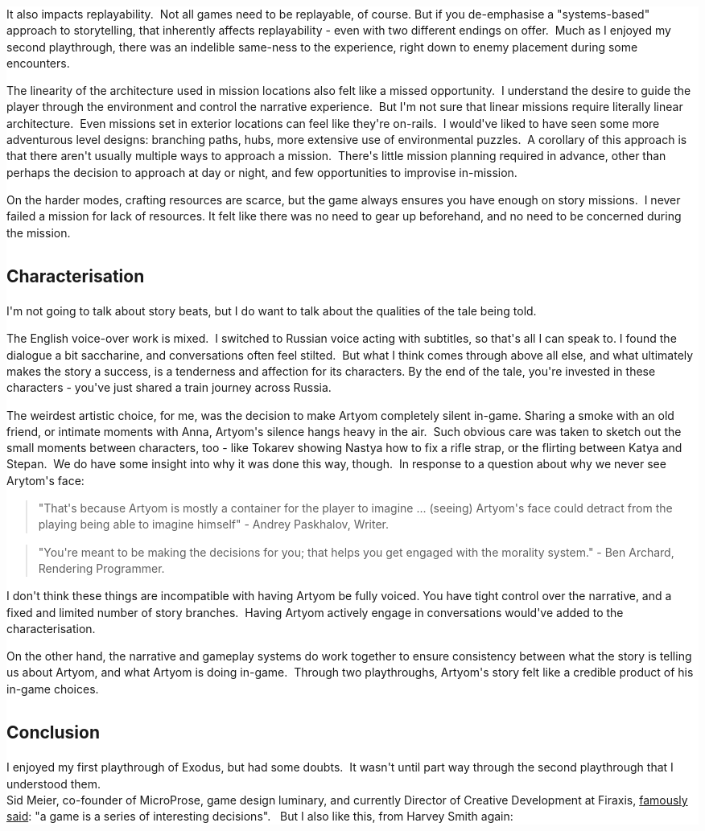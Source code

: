 It also impacts replayability.  Not all games need to be replayable, of course. But if you de-emphasise a "systems-based" approach to storytelling, that inherently affects replayability - even with two different endings on offer.  Much as I enjoyed my second playthrough, there was an indelible same-ness to the experience, right down to enemy placement during some encounters.

The linearity of the architecture used in mission locations also felt like a missed opportunity.  I understand the desire to guide the player through the environment and control the narrative experience.  But I'm not sure that linear missions require literally linear architecture.  Even missions set in exterior locations can feel like they're on-rails.  I would've liked to have seen some more adventurous level designs: branching paths, hubs, more extensive use of environmental puzzles.  A corollary of this approach is that there aren't usually multiple ways to approach a mission.  There's little mission planning required in advance, other than perhaps the decision to approach at day or night, and few opportunities to improvise in-mission.

On the harder modes, crafting resources are scarce, but the game always ensures you have enough on story missions.  I never failed a mission for lack of resources. It felt like there was no need to gear up beforehand, and no need to be concerned during the mission.

## Characterisation

I'm not going to talk about story beats, but I do want to talk about the qualities of the tale being told.

The English voice-over work is mixed.  I switched to Russian voice acting with subtitles, so that's all I can speak to. I found the dialogue a bit saccharine, and conversations often feel stilted.  But what I think comes through above all else, and what ultimately makes the story a success, is a tenderness and affection for its characters. By the end of the tale, you're invested in these characters - you've just shared a train journey across Russia.

The weirdest artistic choice, for me, was the decision to make Artyom completely silent in-game. Sharing a smoke with an old friend, or intimate moments with Anna, Artyom's silence hangs heavy in the air.  Such obvious care was taken to sketch out the small moments between characters, too - like Tokarev showing Nastya how to fix a rifle strap, or the flirting between Katya and Stepan.  We do have some insight into why it was done this way, though.  In response to a question about why we never see Arytom's face:

> "That's because Artyom is mostly a container for the player to imagine ... (seeing) Artyom's face could detract from the playing being able to imagine himself" - Andrey Paskhalov, Writer.

> "You're meant to be making the decisions for you; that helps you get engaged with the morality system." - Ben Archard, Rendering Programmer.

I don't think these things are incompatible with having Artyom be fully voiced. You have tight control over the narrative, and a fixed and limited number of story branches.  Having Artyom actively engage in conversations would've added to the characterisation.

On the other hand, the narrative and gameplay systems do work together to ensure consistency between what the story is telling us about Artyom, and what Artyom is doing in-game.  Through two playthroughs, Artyom's story felt like a credible product of his in-game choices.

## Conclusion

I enjoyed my first playthrough of Exodus, but had some doubts.  It wasn't until part way through the second playthrough that I understood them.  
Sid Meier, co-founder of MicroProse, game design luminary, and currently Director of Creative Development at Firaxis, [famously said](https://www.gdcvault.com/play/1015756/Interesting): "a game is a series of interesting decisions".   But I also like this, from Harvey Smith again:
